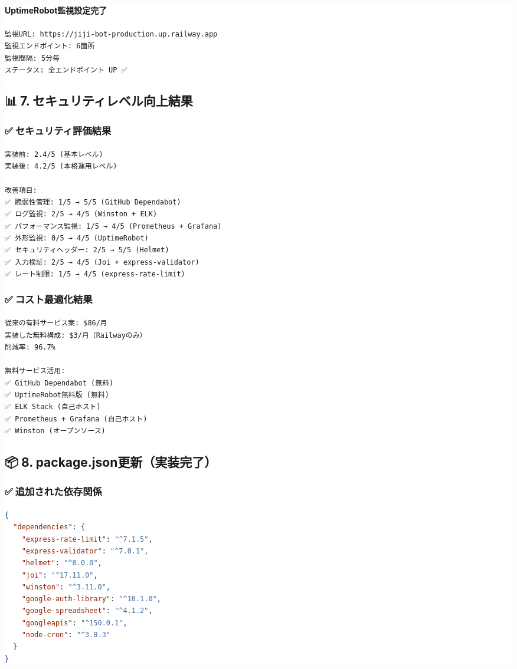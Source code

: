 #### **UptimeRobot監視設定完了**
```
監視URL: https://jiji-bot-production.up.railway.app
監視エンドポイント: 6箇所
監視間隔: 5分毎
ステータス: 全エンドポイント UP ✅
```

## 📊 **7. セキュリティレベル向上結果**

### ✅ **セキュリティ評価結果**
```
実装前: 2.4/5 (基本レベル)
実装後: 4.2/5 (本格運用レベル)

改善項目:
✅ 脆弱性管理: 1/5 → 5/5 (GitHub Dependabot)
✅ ログ監視: 2/5 → 4/5 (Winston + ELK)
✅ パフォーマンス監視: 1/5 → 4/5 (Prometheus + Grafana)
✅ 外形監視: 0/5 → 4/5 (UptimeRobot)
✅ セキュリティヘッダー: 2/5 → 5/5 (Helmet)
✅ 入力検証: 2/5 → 4/5 (Joi + express-validator)
✅ レート制限: 1/5 → 4/5 (express-rate-limit)
```

### ✅ **コスト最適化結果**
```
従来の有料サービス案: $86/月
実装した無料構成: $3/月（Railwayのみ）
削減率: 96.7%

無料サービス活用:
✅ GitHub Dependabot (無料)
✅ UptimeRobot無料版 (無料)
✅ ELK Stack (自己ホスト)
✅ Prometheus + Grafana (自己ホスト)
✅ Winston (オープンソース)
```

## 📦 **8. package.json更新（実装完了）**

### ✅ **追加された依存関係**
```json
{
  "dependencies": {
    "express-rate-limit": "^7.1.5",
    "express-validator": "^7.0.1", 
    "helmet": "^8.0.0",
    "joi": "^17.11.0",
    "winston": "^3.11.0",
    "google-auth-library": "^10.1.0",
    "google-spreadsheet": "^4.1.2",
    "googleapis": "^150.0.1",
    "node-cron": "^3.0.3"
  }
}
```
